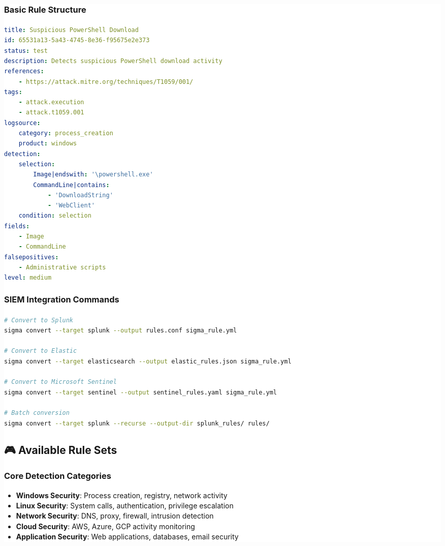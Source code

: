 ### **Basic Rule Structure**
```yaml
title: Suspicious PowerShell Download
id: 65531a13-5a43-4745-8e36-f95675e2e373
status: test
description: Detects suspicious PowerShell download activity
references:
    - https://attack.mitre.org/techniques/T1059/001/
tags:
    - attack.execution
    - attack.t1059.001
logsource:
    category: process_creation
    product: windows
detection:
    selection:
        Image|endswith: '\powershell.exe'
        CommandLine|contains:
            - 'DownloadString'
            - 'WebClient'
    condition: selection
fields:
    - Image
    - CommandLine
falsepositives:
    - Administrative scripts
level: medium
```

### **SIEM Integration Commands**
```bash
# Convert to Splunk
sigma convert --target splunk --output rules.conf sigma_rule.yml

# Convert to Elastic
sigma convert --target elasticsearch --output elastic_rules.json sigma_rule.yml

# Convert to Microsoft Sentinel
sigma convert --target sentinel --output sentinel_rules.yaml sigma_rule.yml

# Batch conversion
sigma convert --target splunk --recurse --output-dir splunk_rules/ rules/
```

## 🎮 **Available Rule Sets**

### **Core Detection Categories**
- **Windows Security**: Process creation, registry, network activity
- **Linux Security**: System calls, authentication, privilege escalation  
- **Network Security**: DNS, proxy, firewall, intrusion detection
- **Cloud Security**: AWS, Azure, GCP activity monitoring
- **Application Security**: Web applications, databases, email security
